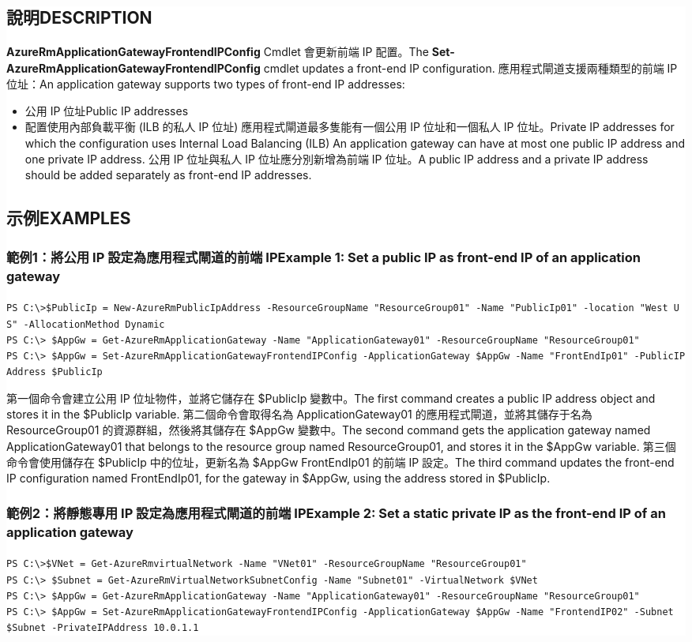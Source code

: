 ## <span data-ttu-id="9d241-107">說明</span><span class="sxs-lookup"><span data-stu-id="9d241-107">DESCRIPTION</span></span>
<span data-ttu-id="9d241-108">**AzureRmApplicationGatewayFrontendIPConfig** Cmdlet 會更新前端 IP 配置。</span><span class="sxs-lookup"><span data-stu-id="9d241-108">The **Set-AzureRmApplicationGatewayFrontendIPConfig** cmdlet updates a front-end IP configuration.</span></span>
<span data-ttu-id="9d241-109">應用程式閘道支援兩種類型的前端 IP 位址：</span><span class="sxs-lookup"><span data-stu-id="9d241-109">An application gateway supports two types of front-end IP addresses:</span></span> 
- <span data-ttu-id="9d241-110">公用 IP 位址</span><span class="sxs-lookup"><span data-stu-id="9d241-110">Public IP addresses</span></span>
- <span data-ttu-id="9d241-111">配置使用內部負載平衡 (ILB 的私人 IP 位址) 應用程式閘道最多隻能有一個公用 IP 位址和一個私人 IP 位址。</span><span class="sxs-lookup"><span data-stu-id="9d241-111">Private IP addresses for which the configuration uses Internal Load Balancing (ILB) An application gateway can have at most one public IP address and one private IP address.</span></span>
<span data-ttu-id="9d241-112">公用 IP 位址與私人 IP 位址應分別新增為前端 IP 位址。</span><span class="sxs-lookup"><span data-stu-id="9d241-112">A public IP address and a private IP address should be added separately as front-end IP addresses.</span></span>

## <span data-ttu-id="9d241-113">示例</span><span class="sxs-lookup"><span data-stu-id="9d241-113">EXAMPLES</span></span>

### <span data-ttu-id="9d241-114">範例1：將公用 IP 設定為應用程式閘道的前端 IP</span><span class="sxs-lookup"><span data-stu-id="9d241-114">Example 1: Set a public IP as front-end IP of an application gateway</span></span>
```
PS C:\>$PublicIp = New-AzureRmPublicIpAddress -ResourceGroupName "ResourceGroup01" -Name "PublicIp01" -location "West US" -AllocationMethod Dynamic
PS C:\> $AppGw = Get-AzureRmApplicationGateway -Name "ApplicationGateway01" -ResourceGroupName "ResourceGroup01"
PS C:\> $AppGw = Set-AzureRmApplicationGatewayFrontendIPConfig -ApplicationGateway $AppGw -Name "FrontEndIp01" -PublicIPAddress $PublicIp
```

<span data-ttu-id="9d241-115">第一個命令會建立公用 IP 位址物件，並將它儲存在 $PublicIp 變數中。</span><span class="sxs-lookup"><span data-stu-id="9d241-115">The first command creates a public IP address object and stores it in the $PublicIp variable.</span></span>
<span data-ttu-id="9d241-116">第二個命令會取得名為 ApplicationGateway01 的應用程式閘道，並將其儲存于名為 ResourceGroup01 的資源群組，然後將其儲存在 $AppGw 變數中。</span><span class="sxs-lookup"><span data-stu-id="9d241-116">The second command gets the application gateway named ApplicationGateway01 that belongs to the resource group named ResourceGroup01, and stores it in the $AppGw variable.</span></span>
<span data-ttu-id="9d241-117">第三個命令會使用儲存在 $PublicIp 中的位址，更新名為 $AppGw FrontEndIp01 的前端 IP 設定。</span><span class="sxs-lookup"><span data-stu-id="9d241-117">The third command updates the front-end IP configuration named FrontEndIp01, for the gateway in $AppGw, using the address stored in $PublicIp.</span></span>

### <span data-ttu-id="9d241-118">範例2：將靜態專用 IP 設定為應用程式閘道的前端 IP</span><span class="sxs-lookup"><span data-stu-id="9d241-118">Example 2: Set a static private IP as the front-end IP of an application gateway</span></span>
```
PS C:\>$VNet = Get-AzureRmvirtualNetwork -Name "VNet01" -ResourceGroupName "ResourceGroup01"
PS C:\> $Subnet = Get-AzureRmVirtualNetworkSubnetConfig -Name "Subnet01" -VirtualNetwork $VNet
PS C:\> $AppGw = Get-AzureRmApplicationGateway -Name "ApplicationGateway01" -ResourceGroupName "ResourceGroup01"
PS C:\> $AppGw = Set-AzureRmApplicationGatewayFrontendIPConfig -ApplicationGateway $AppGw -Name "FrontendIP02" -Subnet $Subnet -PrivateIPAddress 10.0.1.1
```

